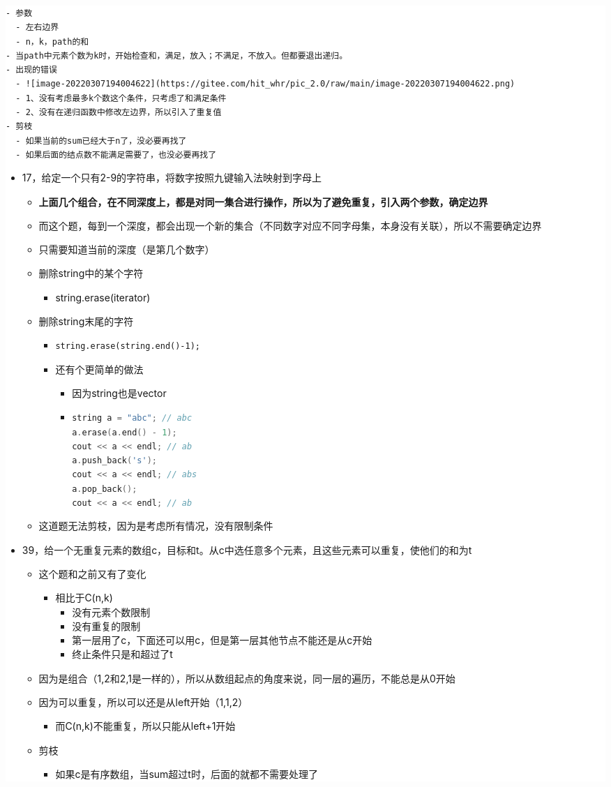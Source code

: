     - 参数
      - 左右边界
      - n，k，path的和
    - 当path中元素个数为k时，开始检查和，满足，放入；不满足，不放入。但都要退出递归。
    - 出现的错误
      - ![image-20220307194004622](https://gitee.com/hit_whr/pic_2.0/raw/main/image-20220307194004622.png)
      - 1、没有考虑最多k个数这个条件，只考虑了和满足条件
      - 2、没有在递归函数中修改左边界，所以引入了重复值
    - 剪枝
      - 如果当前的sum已经大于n了，没必要再找了
      - 如果后面的结点数不能满足需要了，也没必要再找了

  - 17，给定一个只有2-9的字符串，将数字按照九键输入法映射到字母上

    - **上面几个组合，在不同深度上，都是对同一集合进行操作，所以为了避免重复，引入两个参数，确定边界**

    - 而这个题，每到一个深度，都会出现一个新的集合（不同数字对应不同字母集，本身没有关联），所以不需要确定边界

    - 只需要知道当前的深度（是第几个数字）

    - 删除string中的某个字符

      - string.erase(iterator)

    - 删除string末尾的字符

      - `string.erase(string.end()-1);`

      - 还有个更简单的做法

        - 因为string也是vector

        - ```cpp
          string a = "abc"; // abc
          a.erase(a.end() - 1);
          cout << a << endl; // ab
          a.push_back('s');
          cout << a << endl; // abs
          a.pop_back();
          cout << a << endl; // ab
          ```

    - 这道题无法剪枝，因为是考虑所有情况，没有限制条件

  - 39，给一个无重复元素的数组c，目标和t。从c中选任意多个元素，且这些元素可以重复，使他们的和为t

    - 这个题和之前又有了变化
      - 相比于C(n,k)
        - 没有元素个数限制
        - 没有重复的限制
        - 第一层用了c，下面还可以用c，但是第一层其他节点不能还是从c开始
        - 终止条件只是和超过了t

    - 因为是组合（1,2和2,1是一样的），所以从数组起点的角度来说，同一层的遍历，不能总是从0开始
    - 因为可以重复，所以可以还是从left开始（1,1,2）
      - 而C(n,k)不能重复，所以只能从left+1开始
    - 剪枝
      - 如果c是有序数组，当sum超过t时，后面的就都不需要处理了
